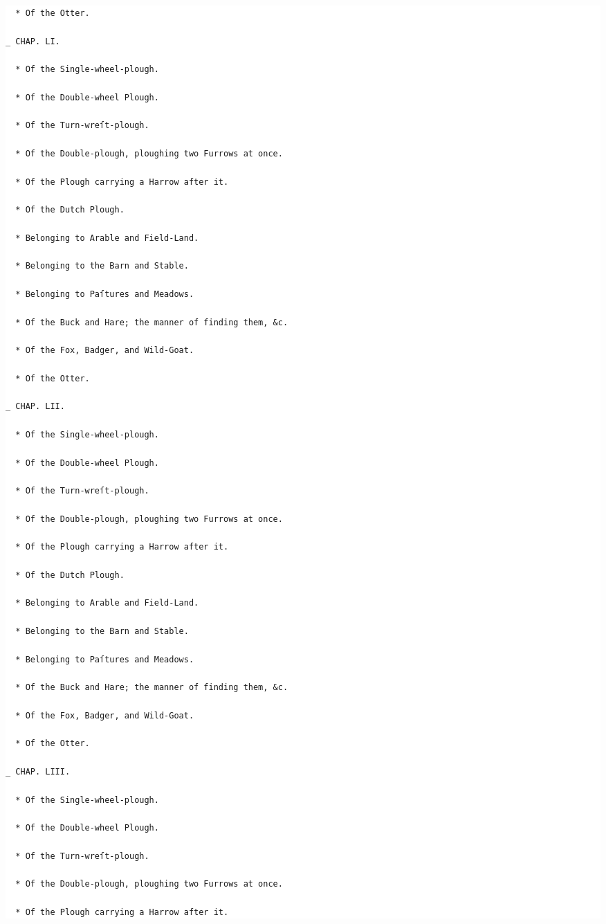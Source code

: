       * Of the Otter.

    _ CHAP. LI.

      * Of the Single-wheel-plough.

      * Of the Double-wheel Plough.

      * Of the Turn-wreſt-plough.

      * Of the Double-plough, ploughing two Furrows at once.

      * Of the Plough carrying a Harrow after it.

      * Of the Dutch Plough.

      * Belonging to Arable and Field-Land.

      * Belonging to the Barn and Stable.

      * Belonging to Paſtures and Meadows.

      * Of the Buck and Hare; the manner of finding them, &c.

      * Of the Fox, Badger, and Wild-Goat.

      * Of the Otter.

    _ CHAP. LII.

      * Of the Single-wheel-plough.

      * Of the Double-wheel Plough.

      * Of the Turn-wreſt-plough.

      * Of the Double-plough, ploughing two Furrows at once.

      * Of the Plough carrying a Harrow after it.

      * Of the Dutch Plough.

      * Belonging to Arable and Field-Land.

      * Belonging to the Barn and Stable.

      * Belonging to Paſtures and Meadows.

      * Of the Buck and Hare; the manner of finding them, &c.

      * Of the Fox, Badger, and Wild-Goat.

      * Of the Otter.

    _ CHAP. LIII.

      * Of the Single-wheel-plough.

      * Of the Double-wheel Plough.

      * Of the Turn-wreſt-plough.

      * Of the Double-plough, ploughing two Furrows at once.

      * Of the Plough carrying a Harrow after it.
